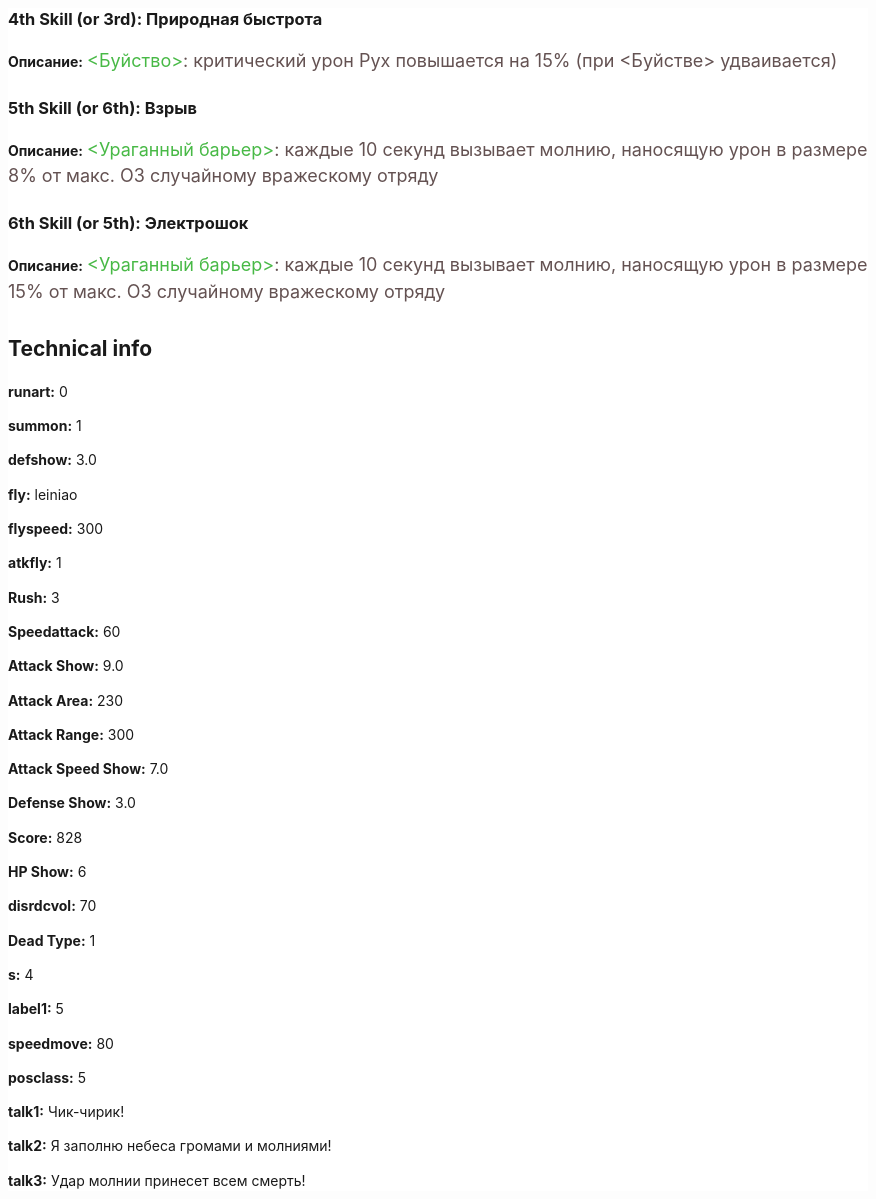 ### 4th Skill (or 3rd): Природная быстрота
 **Описание:** <span style="color: #48b946;font-size:18px">&lt;Буйство&gt;</span><span style="color: #645252;font-size:18px">: критический урон Рух повышается на 15% (при &lt;Буйстве&gt; удваивается)</span>

### 5th Skill (or 6th): Взрыв
 **Описание:** <span style="color: #48b946;font-size:18px">&lt;Ураганный барьер&gt;</span><span style="color: #645252;font-size:18px">: каждые 10 секунд вызывает молнию, наносящую урон в размере 8% от макс. ОЗ случайному вражескому отряду</span>

### 6th Skill (or 5th): Электрошок
 **Описание:** <span style="color: #48b946;font-size:18px">&lt;Ураганный барьер&gt;</span><span style="color: #645252;font-size:18px">: каждые 10 секунд вызывает молнию, наносящую урон в размере 15% от макс. ОЗ случайному вражескому отряду</span>

## Technical info
 **runart:** 0

 **summon:** 1

 **defshow:** 3.0

 **fly:** leiniao

 **flyspeed:** 300

 **atkfly:** 1

 **Rush:** 3

 **Speedattack:** 60

 **Attack Show:** 9.0

 **Attack Area:** 230

 **Attack Range:** 300

 **Attack Speed Show:** 7.0

 **Defense Show:** 3.0

 **Score:** 828

 **HP Show:** 6

 **disrdcvol:** 70

 **Dead Type:** 1

 **s:** 4

 **label1:** 5

 **speedmove:** 80

 **posclass:** 5

 **talk1:** Чик-чирик!

 **talk2:** Я заполню небеса громами и молниями!

 **talk3:** Удар молнии принесет всем смерть!

